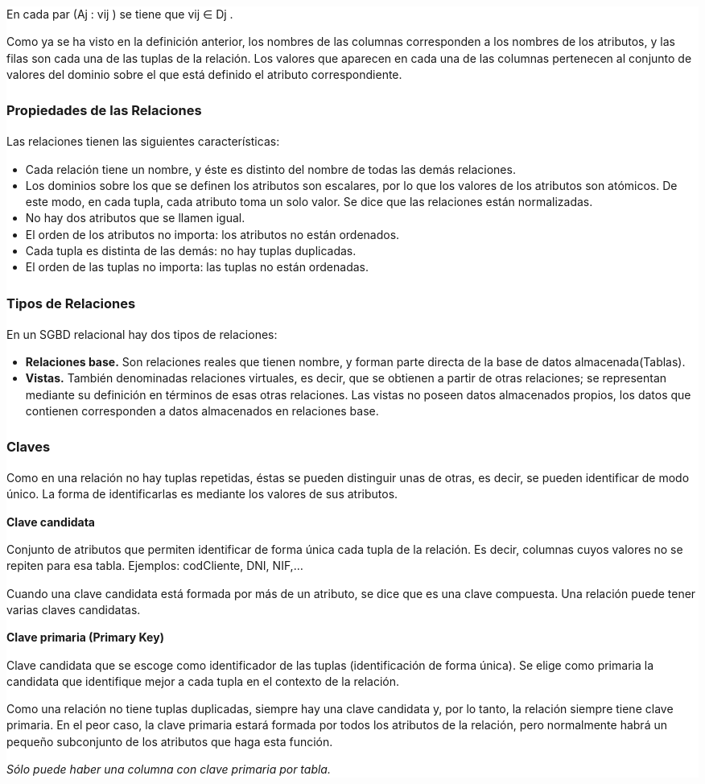 En cada par (Aj : vij ) se tiene que vij ∈ Dj .

Como ya se ha visto en la definición anterior, los nombres de las columnas corresponden a los nombres de los atributos, y las filas son cada una de las tuplas de la relación. Los valores que aparecen en cada una de las columnas pertenecen al conjunto de valores del dominio sobre el que está definido el atributo correspondiente.

### Propiedades de las Relaciones

Las relaciones tienen las siguientes características:

- Cada relación tiene un nombre, y éste es distinto del nombre de todas las demás relaciones.
- Los dominios sobre los que se definen los atributos son escalares, por lo que los valores de los atributos son atómicos. De este modo, en cada tupla, cada atributo toma un solo valor. Se dice que las relaciones están normalizadas.
- No hay dos atributos que se llamen igual.
- El orden de los atributos no importa: los atributos no están ordenados.
- Cada tupla es distinta de las demás: no hay tuplas duplicadas.
- El orden de las tuplas no importa: las tuplas no están ordenadas.

### Tipos de Relaciones

En un SGBD relacional hay dos tipos de relaciones:

- **Relaciones base.** Son relaciones reales que tienen nombre, y forman parte directa de la base de datos almacenada(Tablas).
- **Vistas.** También denominadas relaciones virtuales, es decir, que se obtienen a partir de otras relaciones; se representan mediante su definición en términos de esas otras relaciones. Las vistas no poseen datos almacenados propios, los datos que contienen corresponden a datos almacenados en relaciones base.

### Claves

Como en una relación no hay tuplas repetidas, éstas se pueden distinguir unas de otras, es decir, se pueden identificar de modo único. La forma de identificarlas es mediante los valores de sus atributos.

**Clave candidata**

Conjunto de atributos que permiten identificar de forma única cada tupla de la relación. Es decir, columnas cuyos valores no se repiten para esa tabla. Ejemplos: codCliente, DNI, NIF,…

Cuando una clave candidata está formada por más de un atributo, se dice que es una clave compuesta. Una relación puede tener varias claves candidatas.

**Clave primaria (Primary Key)**

Clave candidata que se escoge como identificador de las tuplas (identificación de forma única). Se elige como primaria la candidata que identifique mejor a cada tupla en el contexto de la relación.

Como una relación no tiene tuplas duplicadas, siempre hay una clave candidata y, por lo tanto, la relación siempre tiene clave primaria. En el peor caso, la clave primaria estará formada por todos los atributos de la relación, pero normalmente habrá un pequeño subconjunto de los atributos que haga esta función.

*Sólo puede haber una columna con clave primaria por tabla.*

